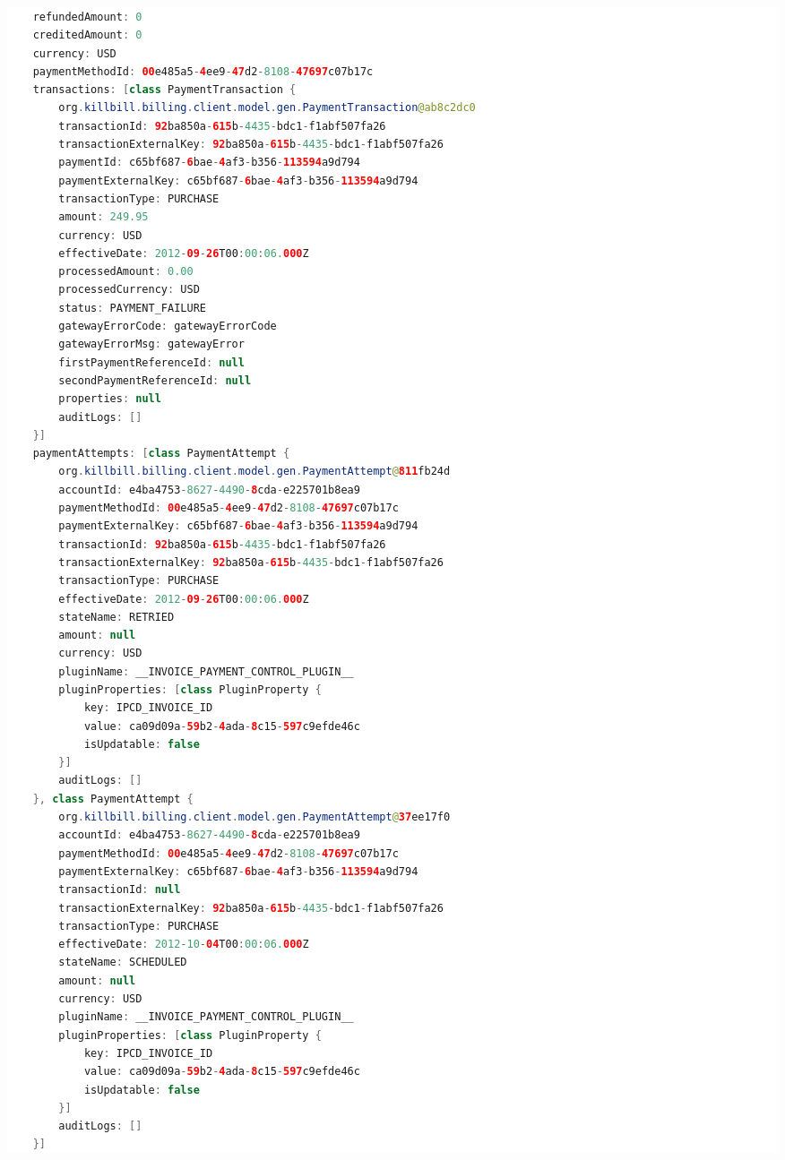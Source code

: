 ```java
    refundedAmount: 0
    creditedAmount: 0
    currency: USD
    paymentMethodId: 00e485a5-4ee9-47d2-8108-47697c07b17c
    transactions: [class PaymentTransaction {
        org.killbill.billing.client.model.gen.PaymentTransaction@ab8c2dc0
        transactionId: 92ba850a-615b-4435-bdc1-f1abf507fa26
        transactionExternalKey: 92ba850a-615b-4435-bdc1-f1abf507fa26
        paymentId: c65bf687-6bae-4af3-b356-113594a9d794
        paymentExternalKey: c65bf687-6bae-4af3-b356-113594a9d794
        transactionType: PURCHASE
        amount: 249.95
        currency: USD
        effectiveDate: 2012-09-26T00:00:06.000Z
        processedAmount: 0.00
        processedCurrency: USD
        status: PAYMENT_FAILURE
        gatewayErrorCode: gatewayErrorCode
        gatewayErrorMsg: gatewayError
        firstPaymentReferenceId: null
        secondPaymentReferenceId: null
        properties: null
        auditLogs: []
    }]
    paymentAttempts: [class PaymentAttempt {
        org.killbill.billing.client.model.gen.PaymentAttempt@811fb24d
        accountId: e4ba4753-8627-4490-8cda-e225701b8ea9
        paymentMethodId: 00e485a5-4ee9-47d2-8108-47697c07b17c
        paymentExternalKey: c65bf687-6bae-4af3-b356-113594a9d794
        transactionId: 92ba850a-615b-4435-bdc1-f1abf507fa26
        transactionExternalKey: 92ba850a-615b-4435-bdc1-f1abf507fa26
        transactionType: PURCHASE
        effectiveDate: 2012-09-26T00:00:06.000Z
        stateName: RETRIED
        amount: null
        currency: USD
        pluginName: __INVOICE_PAYMENT_CONTROL_PLUGIN__
        pluginProperties: [class PluginProperty {
            key: IPCD_INVOICE_ID
            value: ca09d09a-59b2-4ada-8c15-597c9efde46c
            isUpdatable: false
        }]
        auditLogs: []
    }, class PaymentAttempt {
        org.killbill.billing.client.model.gen.PaymentAttempt@37ee17f0
        accountId: e4ba4753-8627-4490-8cda-e225701b8ea9
        paymentMethodId: 00e485a5-4ee9-47d2-8108-47697c07b17c
        paymentExternalKey: c65bf687-6bae-4af3-b356-113594a9d794
        transactionId: null
        transactionExternalKey: 92ba850a-615b-4435-bdc1-f1abf507fa26
        transactionType: PURCHASE
        effectiveDate: 2012-10-04T00:00:06.000Z
        stateName: SCHEDULED
        amount: null
        currency: USD
        pluginName: __INVOICE_PAYMENT_CONTROL_PLUGIN__
        pluginProperties: [class PluginProperty {
            key: IPCD_INVOICE_ID
            value: ca09d09a-59b2-4ada-8c15-597c9efde46c
            isUpdatable: false
        }]
        auditLogs: []
    }]
```
